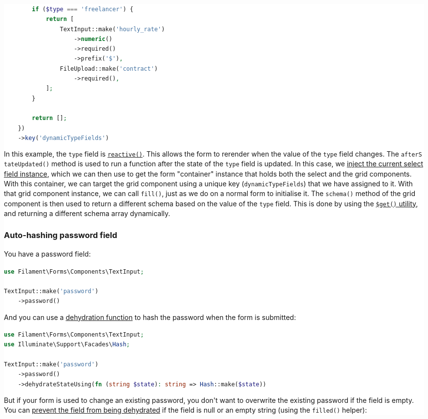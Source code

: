 ```php
        if ($type === 'freelancer') {
            return [
                TextInput::make('hourly_rate')
                    ->numeric()
                    ->required()
                    ->prefix('$'),
                FileUpload::make('contract')
                    ->required(),
            ];
        }
        
        return [];
    })
    ->key('dynamicTypeFields')
```

In this example, the `type` field is [`reactive()`](#the-basics-of-reactivity). This allows the form to rerender when the value of the `type` field changes. The `afterStateUpdated()` method is used to run a function after the state of the `type` field is updated. In this case, we [inject the current select field instance](#injecting-the-current-form-component-instance), which we can then use to get the form "container" instance that holds both the select and the grid components. With this container, we can target the grid component using a unique key (`dynamicTypeFields`) that we have assigned to it. With that grid component instance, we can call `fill()`, just as we do on a normal form to initialise it. The `schema()` method of the grid component is then used to return a different schema based on the value of the `type` field. This is done by using the [`$get()` utility](#injecting-the-current-state-of-a-field), and returning a different schema array dynamically.

### Auto-hashing password field

You have a password field:

```php
use Filament\Forms\Components\TextInput;

TextInput::make('password')
    ->password()
```

And you can use a [dehydration function](#field-dehydration) to hash the password when the form is submitted:

```php
use Filament\Forms\Components\TextInput;
use Illuminate\Support\Facades\Hash;

TextInput::make('password')
    ->password()
    ->dehydrateStateUsing(fn (string $state): string => Hash::make($state))
```

But if your form is used to change an existing password, you don't want to overwrite the existing password if the field is empty. You can [prevent the field from being dehydrated](#preventing-a-field-from-being-dehydrated) if the field is null or an empty string (using the `filled()` helper):
